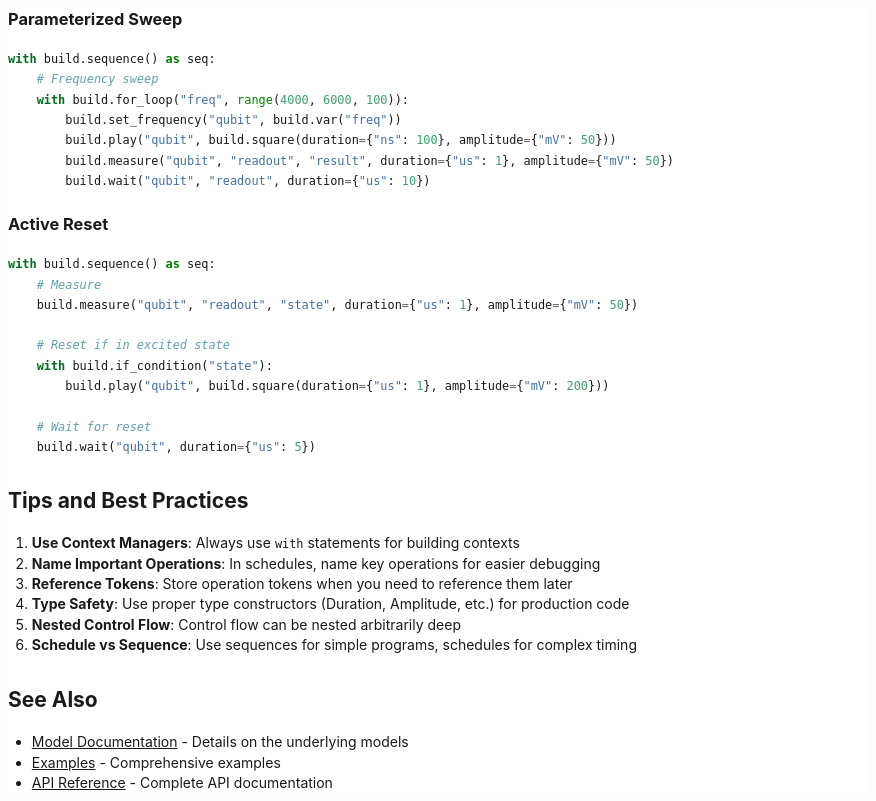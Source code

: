 ### Parameterized Sweep

```python
with build.sequence() as seq:
    # Frequency sweep
    with build.for_loop("freq", range(4000, 6000, 100)):
        build.set_frequency("qubit", build.var("freq"))
        build.play("qubit", build.square(duration={"ns": 100}, amplitude={"mV": 50}))
        build.measure("qubit", "readout", "result", duration={"us": 1}, amplitude={"mV": 50})
        build.wait("qubit", "readout", duration={"us": 10})
```

### Active Reset

```python
with build.sequence() as seq:
    # Measure
    build.measure("qubit", "readout", "state", duration={"us": 1}, amplitude={"mV": 50})

    # Reset if in excited state
    with build.if_condition("state"):
        build.play("qubit", build.square(duration={"us": 1}, amplitude={"mV": 200}))

    # Wait for reset
    build.wait("qubit", duration={"us": 5})
```

## Tips and Best Practices

1. **Use Context Managers**: Always use `with` statements for building contexts
2. **Name Important Operations**: In schedules, name key operations for easier debugging
3. **Reference Tokens**: Store operation tokens when you need to reference them later
4. **Type Safety**: Use proper type constructors (Duration, Amplitude, etc.) for production code
5. **Nested Control Flow**: Control flow can be nested arbitrarily deep
6. **Schedule vs Sequence**: Use sequences for simple programs, schedules for complex timing

## See Also

- [Model Documentation](../docs/) - Details on the underlying models
- [Examples](../examples/builder_example.py) - Comprehensive examples
- [API Reference](../docs/api/) - Complete API documentation
